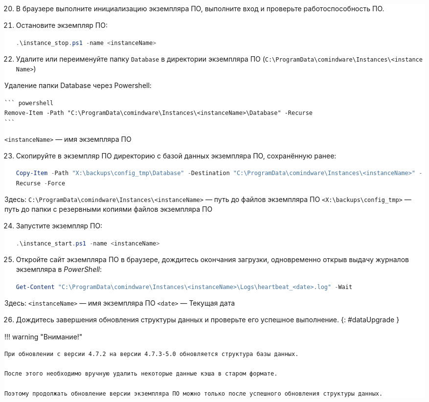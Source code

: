 
20. В браузере выполните инициализацию экземпляра ПО, выполните вход и проверьте работоспособность ПО.

21. Остановите экземпляр ПО:

    ``` powershell
    .\instance_stop.ps1 -name <instanceName>
    ``` 

22. Удалите или переименуйте папку `Database` в  директории  экземпляра ПО (`C:\ProgramData\сomindware\Instances\<instanceName>`)

Удаление папки Database через Powershell:

    ``` powershell
    Remove-Item -Path "C:\ProgramData\comindware\Instances\<instanceName>\Database" -Recurse
    ```

`<instanceName>` — имя экземпляра ПО

23. Скопируйте в экземпляр ПО директорию с базой данных экземпляра ПО, сохранённую ранее:

    ``` powershell
    Copy-Item -Path "X:\backups\config_tmp\Database" -Destination "C:\ProgramData\сomindware\Instances\<instanceName>" -Recurse -Force
    ```
Здесь:
    `C:\ProgramData\сomindware\Instances\<instanceName>` — путь до файлов экземпляра ПО
     `<X:\backups\config_tmp>` — путь до папки с резервными копиями файлов экземпляра ПО


24. Запустите экземпляр ПО:

    ``` powershell
    .\instance_start.ps1 -name <instanceName>
    ``` 

25. Откройте сайт экземпляра ПО в браузере, дождитесь окончания загрузки, одновременно открыв выдачу журналов экземпляра в _PowerShell_:

    ``` powershell
    Get-Content "C:\ProgramData\comindware\Instances\<instanceName>\Logs\heartbeat_<date>.log" -Wait
    ```
Здесь:
    `<instanceName>` — имя экземпляра ПО
    `<date>` — Текущая дата

26. Дождитесь завершения обновления структуры данных и проверьте его успешное выполнение.
{: #dataUpgrade }

!!! warning "Внимание!"

    При обновлении с версии 4.7.2 на версии 4.7.3-5.0 обновляется структура базы данных.

    После этого необходимо вручную удалить некоторые данные кэша в старом формате.

    Поэтому продолжать обновление версии экземпляра ПО можно только после успешного обновления структуры данных. 
